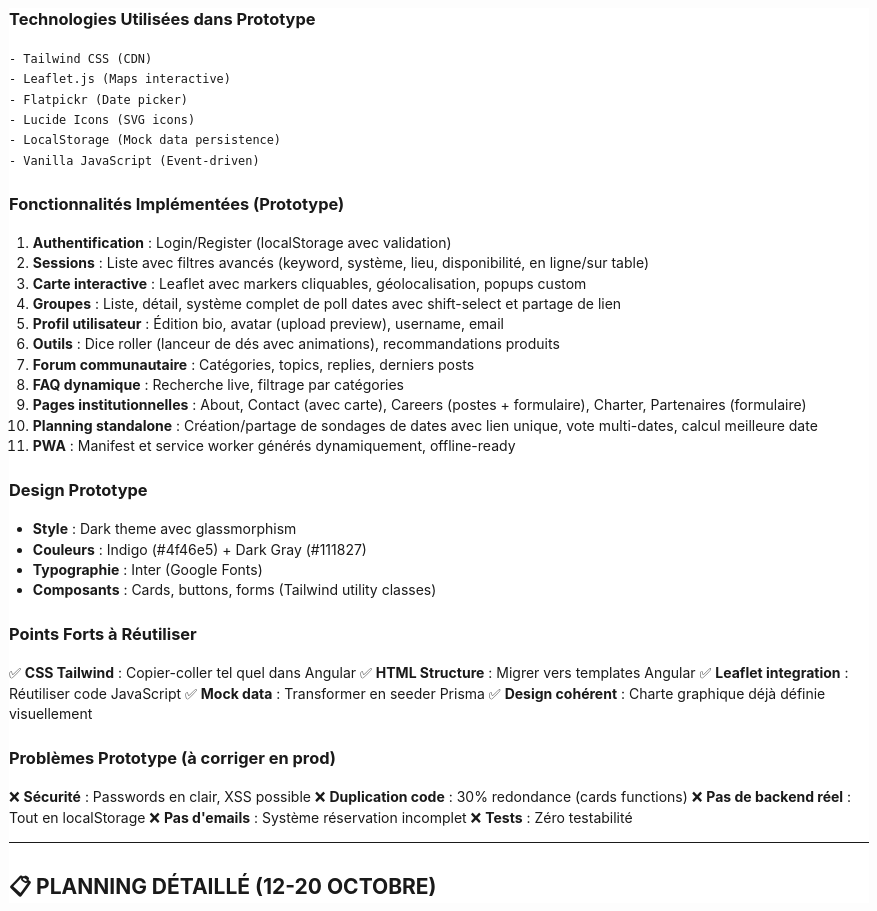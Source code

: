 ### Technologies Utilisées dans Prototype
```html
- Tailwind CSS (CDN)
- Leaflet.js (Maps interactive)
- Flatpickr (Date picker)
- Lucide Icons (SVG icons)
- LocalStorage (Mock data persistence)
- Vanilla JavaScript (Event-driven)
```

### Fonctionnalités Implémentées (Prototype)
1. **Authentification** : Login/Register (localStorage avec validation)
2. **Sessions** : Liste avec filtres avancés (keyword, système, lieu, disponibilité, en ligne/sur table)
3. **Carte interactive** : Leaflet avec markers cliquables, géolocalisation, popups custom
4. **Groupes** : Liste, détail, système complet de poll dates avec shift-select et partage de lien
5. **Profil utilisateur** : Édition bio, avatar (upload preview), username, email
6. **Outils** : Dice roller (lanceur de dés avec animations), recommandations produits
7. **Forum communautaire** : Catégories, topics, replies, derniers posts
8. **FAQ dynamique** : Recherche live, filtrage par catégories
9. **Pages institutionnelles** : About, Contact (avec carte), Careers (postes + formulaire), Charter, Partenaires (formulaire)
10. **Planning standalone** : Création/partage de sondages de dates avec lien unique, vote multi-dates, calcul meilleure date
11. **PWA** : Manifest et service worker générés dynamiquement, offline-ready

### Design Prototype
- **Style** : Dark theme avec glassmorphism
- **Couleurs** : Indigo (#4f46e5) + Dark Gray (#111827)
- **Typographie** : Inter (Google Fonts)
- **Composants** : Cards, buttons, forms (Tailwind utility classes)

### Points Forts à Réutiliser
✅ **CSS Tailwind** : Copier-coller tel quel dans Angular
✅ **HTML Structure** : Migrer vers templates Angular
✅ **Leaflet integration** : Réutiliser code JavaScript
✅ **Mock data** : Transformer en seeder Prisma
✅ **Design cohérent** : Charte graphique déjà définie visuellement

### Problèmes Prototype (à corriger en prod)
❌ **Sécurité** : Passwords en clair, XSS possible
❌ **Duplication code** : 30% redondance (cards functions)
❌ **Pas de backend réel** : Tout en localStorage
❌ **Pas d'emails** : Système réservation incomplet
❌ **Tests** : Zéro testabilité

---

## 📋 PLANNING DÉTAILLÉ (12-20 OCTOBRE)

